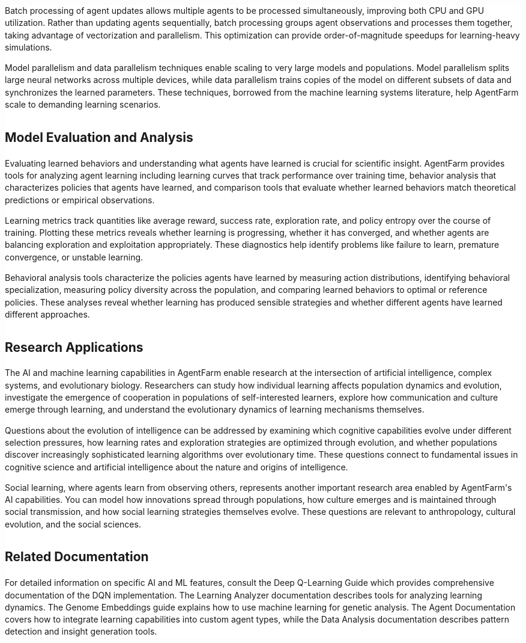 Batch processing of agent updates allows multiple agents to be processed simultaneously, improving both CPU and GPU utilization. Rather than updating agents sequentially, batch processing groups agent observations and processes them together, taking advantage of vectorization and parallelism. This optimization can provide order-of-magnitude speedups for learning-heavy simulations.

Model parallelism and data parallelism techniques enable scaling to very large models and populations. Model parallelism splits large neural networks across multiple devices, while data parallelism trains copies of the model on different subsets of data and synchronizes the learned parameters. These techniques, borrowed from the machine learning systems literature, help AgentFarm scale to demanding learning scenarios.

## Model Evaluation and Analysis

Evaluating learned behaviors and understanding what agents have learned is crucial for scientific insight. AgentFarm provides tools for analyzing agent learning including learning curves that track performance over training time, behavior analysis that characterizes policies that agents have learned, and comparison tools that evaluate whether learned behaviors match theoretical predictions or empirical observations.

Learning metrics track quantities like average reward, success rate, exploration rate, and policy entropy over the course of training. Plotting these metrics reveals whether learning is progressing, whether it has converged, and whether agents are balancing exploration and exploitation appropriately. These diagnostics help identify problems like failure to learn, premature convergence, or unstable learning.

Behavioral analysis tools characterize the policies agents have learned by measuring action distributions, identifying behavioral specialization, measuring policy diversity across the population, and comparing learned behaviors to optimal or reference policies. These analyses reveal whether learning has produced sensible strategies and whether different agents have learned different approaches.

## Research Applications

The AI and machine learning capabilities in AgentFarm enable research at the intersection of artificial intelligence, complex systems, and evolutionary biology. Researchers can study how individual learning affects population dynamics and evolution, investigate the emergence of cooperation in populations of self-interested learners, explore how communication and culture emerge through learning, and understand the evolutionary dynamics of learning mechanisms themselves.

Questions about the evolution of intelligence can be addressed by examining which cognitive capabilities evolve under different selection pressures, how learning rates and exploration strategies are optimized through evolution, and whether populations discover increasingly sophisticated learning algorithms over evolutionary time. These questions connect to fundamental issues in cognitive science and artificial intelligence about the nature and origins of intelligence.

Social learning, where agents learn from observing others, represents another important research area enabled by AgentFarm's AI capabilities. You can model how innovations spread through populations, how culture emerges and is maintained through social transmission, and how social learning strategies themselves evolve. These questions are relevant to anthropology, cultural evolution, and the social sciences.

## Related Documentation

For detailed information on specific AI and ML features, consult the Deep Q-Learning Guide which provides comprehensive documentation of the DQN implementation. The Learning Analyzer documentation describes tools for analyzing learning dynamics. The Genome Embeddings guide explains how to use machine learning for genetic analysis. The Agent Documentation covers how to integrate learning capabilities into custom agent types, while the Data Analysis documentation describes pattern detection and insight generation tools.
